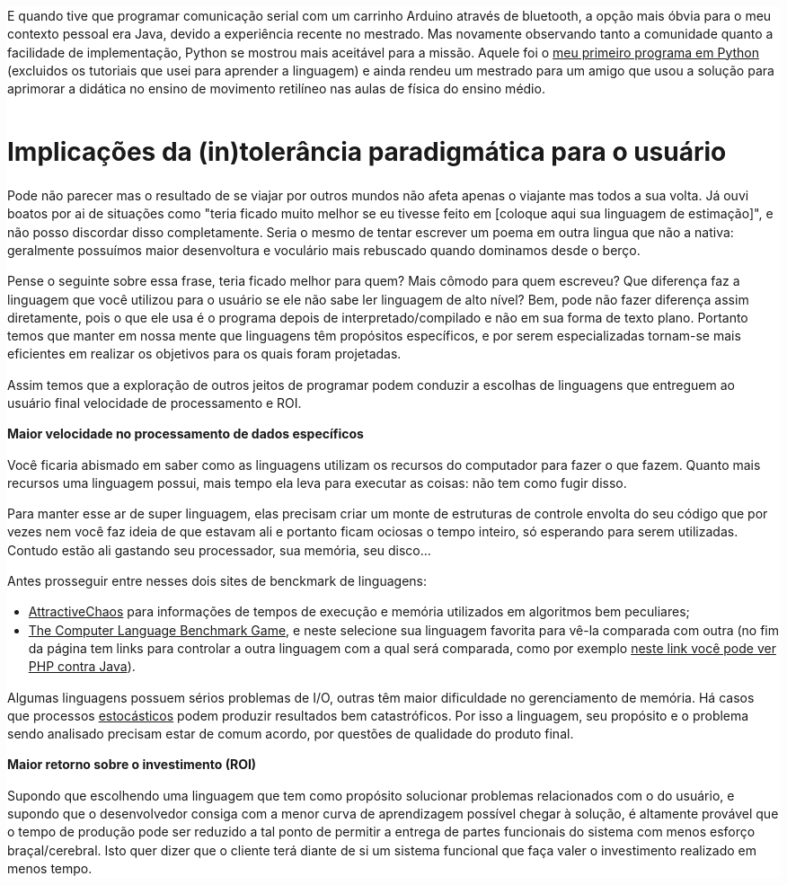 E quando tive que programar comunicação serial com um carrinho Arduino através de bluetooth, a opção mais óbvia para o meu contexto pessoal era Java, devido a experiência recente no mestrado. Mas novamente observando tanto a comunidade quanto a facilidade de implementação, Python se mostrou mais aceitável para a missão. Aquele foi o [meu primeiro programa em Python](https://github.com/ifroariquemes/IFRC) (excluidos os tutoriais que usei para aprender a linguagem) e ainda rendeu um mestrado para um amigo que usou a solução para aprimorar a didática no ensino de movimento retilíneo nas aulas de física do ensino médio.

# Implicações da (in)tolerância paradigmática para o usuário

Pode não parecer mas o resultado de se viajar por outros mundos não afeta apenas o viajante mas todos a sua volta. Já ouvi boatos por ai de situações como "teria ficado muito melhor se eu tivesse feito em [coloque aqui sua linguagem de estimação]", e não posso discordar disso completamente. Seria o mesmo de tentar escrever um poema em outra lingua que não a nativa: geralmente possuímos maior desenvoltura e voculário mais rebuscado quando dominamos desde o berço.

Pense o seguinte sobre essa frase, teria ficado melhor para quem? Mais cômodo para quem escreveu? Que diferença faz a linguagem que você utilizou para o usuário se ele não sabe ler linguagem de alto nível? Bem, pode não fazer diferença assim diretamente, pois o que ele usa é o programa depois de interpretado/compilado e não em sua forma de texto plano. Portanto temos que manter em nossa mente que linguagens têm propósitos específicos, e por serem especializadas tornam-se mais eficientes em realizar os objetivos para os quais foram projetadas.

Assim temos que a exploração de outros jeitos de programar podem conduzir a escolhas de linguagens que entreguem ao usuário final velocidade de processamento e ROI.

**Maior velocidade no processamento de dados específicos**

Você ficaria abismado em saber como as linguagens utilizam os recursos do computador para fazer o que fazem. Quanto mais recursos uma linguagem possui, mais tempo ela leva para executar as coisas: não tem como fugir disso.

Para manter esse ar de super linguagem, elas precisam criar um monte de estruturas de controle envolta do seu código que por vezes nem você faz ideia de que estavam ali e portanto ficam ociosas o tempo inteiro, só esperando para serem utilizadas. Contudo estão ali gastando seu processador, sua memória, seu disco...

Antes prosseguir entre nesses dois sites de benckmark de linguagens:

- [AttractiveChaos](https://attractivechaos.github.io/plb/) para informações de tempos de execução e memória utilizados em algoritmos bem peculiares;
- [The Computer Language Benchmark Game](http://benchmarksgame.alioth.debian.org), e neste selecione sua linguagem favorita para vê-la comparada com outra (no fim da página tem links para controlar a outra linguagem com a qual será comparada, como por exemplo [neste link você pode ver PHP contra Java](http://benchmarksgame.alioth.debian.org/u64q/compare.php?lang=php&lang2=java)).

Algumas linguagens possuem sérios problemas de I/O, outras têm maior dificuldade no gerenciamento de memória. Há casos que processos [estocásticos](https://pt.wikipedia.org/wiki/Estocástico) podem produzir resultados bem catastróficos. Por isso a linguagem, seu propósito e o problema sendo analisado precisam estar de comum acordo, por questões de qualidade do produto final.

**Maior retorno sobre o investimento (ROI)**

Supondo que escolhendo uma linguagem que tem como propósito solucionar problemas relacionados com o do usuário, e supondo que o desenvolvedor consiga com a menor curva de aprendizagem possível chegar à solução, é altamente provável que o tempo de produção pode ser reduzido a tal ponto de permitir a entrega de partes funcionais do sistema com menos esforço braçal/cerebral. Isto quer dizer que o cliente terá diante de si um sistema funcional que faça valer o investimento realizado em menos tempo.
